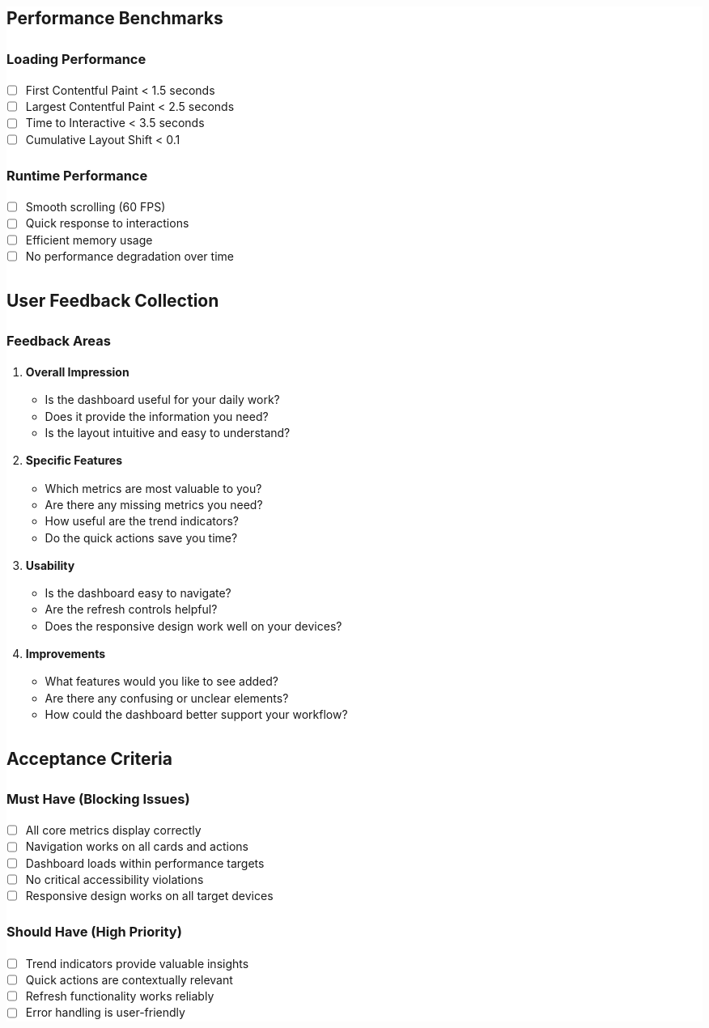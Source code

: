 ## Performance Benchmarks

### Loading Performance
- [ ] First Contentful Paint < 1.5 seconds
- [ ] Largest Contentful Paint < 2.5 seconds
- [ ] Time to Interactive < 3.5 seconds
- [ ] Cumulative Layout Shift < 0.1

### Runtime Performance
- [ ] Smooth scrolling (60 FPS)
- [ ] Quick response to interactions
- [ ] Efficient memory usage
- [ ] No performance degradation over time

## User Feedback Collection

### Feedback Areas
1. **Overall Impression**
   - Is the dashboard useful for your daily work?
   - Does it provide the information you need?
   - Is the layout intuitive and easy to understand?

2. **Specific Features**
   - Which metrics are most valuable to you?
   - Are there any missing metrics you need?
   - How useful are the trend indicators?
   - Do the quick actions save you time?

3. **Usability**
   - Is the dashboard easy to navigate?
   - Are the refresh controls helpful?
   - Does the responsive design work well on your devices?

4. **Improvements**
   - What features would you like to see added?
   - Are there any confusing or unclear elements?
   - How could the dashboard better support your workflow?

## Acceptance Criteria

### Must Have (Blocking Issues)
- [ ] All core metrics display correctly
- [ ] Navigation works on all cards and actions
- [ ] Dashboard loads within performance targets
- [ ] No critical accessibility violations
- [ ] Responsive design works on all target devices

### Should Have (High Priority)
- [ ] Trend indicators provide valuable insights
- [ ] Quick actions are contextually relevant
- [ ] Refresh functionality works reliably
- [ ] Error handling is user-friendly
